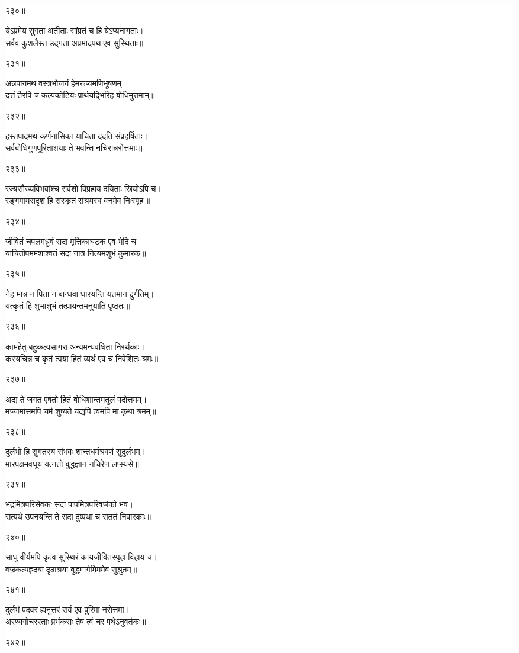 २३०॥

येऽप्रमेय सुगता अतीताः सांप्रतं च हि येऽप्यनागताः।  
सर्वव कुशलैस्त उद्गता अप्रमादपथ एव सुस्थिताः॥

२३१॥

अन्नपानमथ वस्त्रभोजनं हेमरूप्यमणिभूषणम्।  
दत्तं तैरपि च कल्पकोटियः प्रार्थयद्भिरिह बोधिमुत्तमाम्॥

२३२॥

हस्तपादमथ  कर्णनासिका याचिता ददति संप्रहर्षिताः।  
सर्वबोधिगुणपूरिताशयाः ते भवन्ति नचिरान्नरोत्तमाः॥

२३३॥

रज्यसौख्यविभवांश्च सर्वशो विप्रहाय दयिताः स्रियोऽपि च।  
रङ्गमायसदृशं हि संस्कृतं संश्रयस्व वनमेव निःस्पृहः॥

२३४॥

जीवितं चपलमध्रुवं सदा मृत्तिकाघटक एव भेदि च।  
याचितोपममशाश्वतं सदा नात्र नित्यमशुभं कुमारक॥

२३५॥

नेह मात्र न पिता न बान्धवा धारयन्ति यतमान दुर्गतिम्।  
यत्कृतं हि शुभाशुभं तत्प्रायन्तमनुयाति पृष्ठतः॥

२३६॥

कामहेतु बहुकल्पसागरा अन्यमन्यवधिता निरर्थकाः।  
कस्यचिन्न च कृतं त्वया हितं व्यर्थ एव च निवेशितः श्रमः॥

२३७॥

अद्य ते जगत एषतो हितं बोधिशान्तमतुलं पदोत्तमम्।  
मज्जमांसमपि चर्म शुष्यते यद्यपि त्वमपि मा कृथा श्रमम्॥

२३८॥

दुर्लभो हि सुगतस्य संभवः शान्तधर्मश्रवणं सुदुर्लभम्।  
मारपक्षमवधूय यत्नतो बुद्धज्ञान नचिरेण लप्स्यसे॥

२३९॥

भद्रमित्रपरिसेवकः सदा पापमित्रपरिवर्जको भव।  
सत्पथे उपनयन्ति ते सदा दुष्पथा च सततं निवारकाः॥

२४०॥

साधु वीर्यमपि कृत्व सुस्थिरं कायजीवितस्पृहां विहाय च।  
वज्रकल्पहृदया दृढाश्रया बुद्धमार्गमिममेव सुश्रुतम्॥

२४१॥

दुर्लभं पदवरं ह्यनुत्तरं सर्व एव पुरिमा नरोत्तमा।  
अरण्यगोचररताः प्रभंकराः तेष त्वं चर पथेऽनुवर्तकः॥

२४२॥
